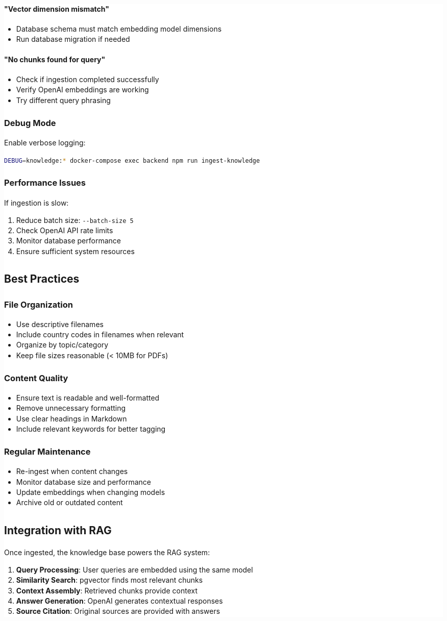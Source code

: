 #### "Vector dimension mismatch"
- Database schema must match embedding model dimensions
- Run database migration if needed

#### "No chunks found for query"
- Check if ingestion completed successfully
- Verify OpenAI embeddings are working
- Try different query phrasing

### Debug Mode

Enable verbose logging:
```bash
DEBUG=knowledge:* docker-compose exec backend npm run ingest-knowledge
```

### Performance Issues

If ingestion is slow:
1. Reduce batch size: `--batch-size 5`
2. Check OpenAI API rate limits
3. Monitor database performance
4. Ensure sufficient system resources

## Best Practices

### File Organization
- Use descriptive filenames
- Include country codes in filenames when relevant
- Organize by topic/category
- Keep file sizes reasonable (< 10MB for PDFs)

### Content Quality
- Ensure text is readable and well-formatted
- Remove unnecessary formatting
- Use clear headings in Markdown
- Include relevant keywords for better tagging

### Regular Maintenance
- Re-ingest when content changes
- Monitor database size and performance
- Update embeddings when changing models
- Archive old or outdated content

## Integration with RAG

Once ingested, the knowledge base powers the RAG system:

1. **Query Processing**: User queries are embedded using the same model
2. **Similarity Search**: pgvector finds most relevant chunks
3. **Context Assembly**: Retrieved chunks provide context
4. **Answer Generation**: OpenAI generates contextual responses
5. **Source Citation**: Original sources are provided with answers
